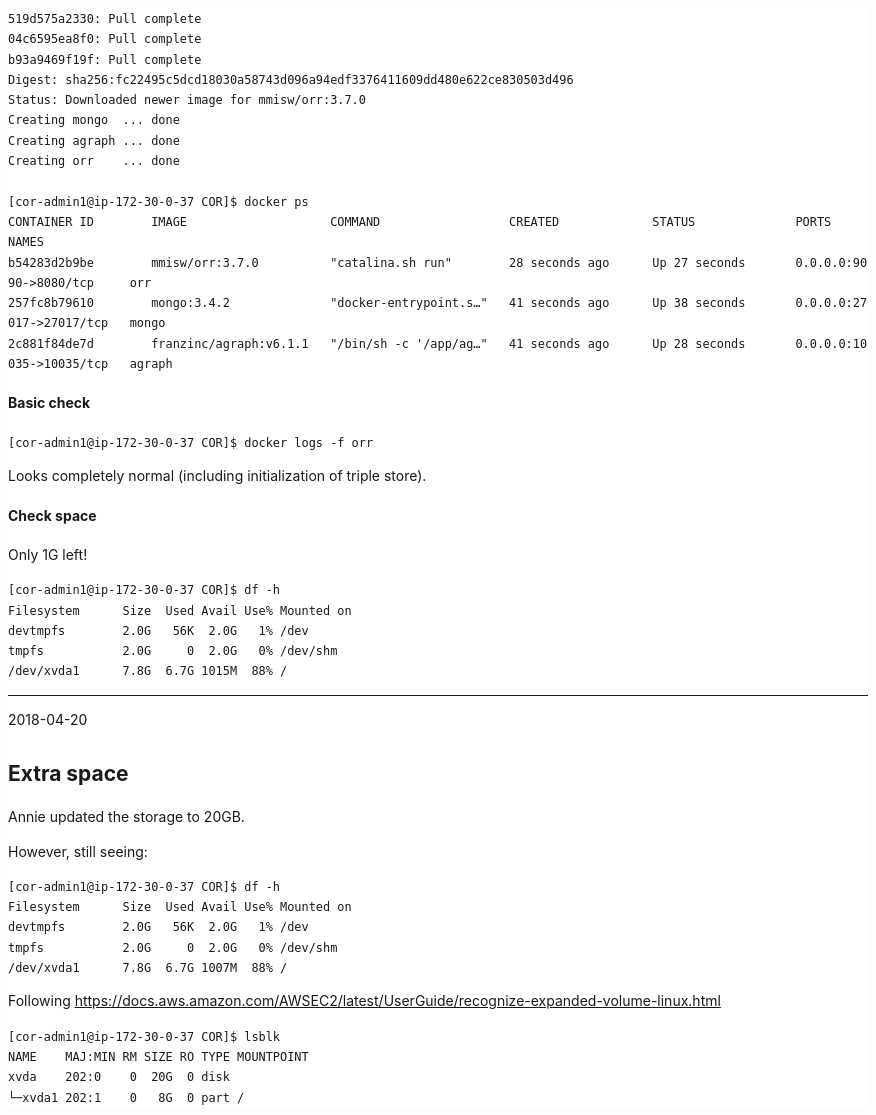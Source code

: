     519d575a2330: Pull complete
    04c6595ea8f0: Pull complete
    b93a9469f19f: Pull complete
    Digest: sha256:fc22495c5dcd18030a58743d096a94edf3376411609dd480e622ce830503d496
    Status: Downloaded newer image for mmisw/orr:3.7.0
    Creating mongo  ... done
    Creating agraph ... done
    Creating orr    ... done

    [cor-admin1@ip-172-30-0-37 COR]$ docker ps
    CONTAINER ID        IMAGE                    COMMAND                  CREATED             STATUS              PORTS                      NAMES
    b54283d2b9be        mmisw/orr:3.7.0          "catalina.sh run"        28 seconds ago      Up 27 seconds       0.0.0.0:9090->8080/tcp     orr
    257fc8b79610        mongo:3.4.2              "docker-entrypoint.s…"   41 seconds ago      Up 38 seconds       0.0.0.0:27017->27017/tcp   mongo
    2c881f84de7d        franzinc/agraph:v6.1.1   "/bin/sh -c '/app/ag…"   41 seconds ago      Up 28 seconds       0.0.0.0:10035->10035/tcp   agraph


#### Basic check

    [cor-admin1@ip-172-30-0-37 COR]$ docker logs -f orr

Looks completely normal (including initialization of triple store).

#### Check space

Only 1G left!

    [cor-admin1@ip-172-30-0-37 COR]$ df -h
    Filesystem      Size  Used Avail Use% Mounted on
    devtmpfs        2.0G   56K  2.0G   1% /dev
    tmpfs           2.0G     0  2.0G   0% /dev/shm
    /dev/xvda1      7.8G  6.7G 1015M  88% /

----

2018-04-20

## Extra space

Annie updated the storage to 20GB.

However, still seeing:

    [cor-admin1@ip-172-30-0-37 COR]$ df -h
    Filesystem      Size  Used Avail Use% Mounted on
    devtmpfs        2.0G   56K  2.0G   1% /dev
    tmpfs           2.0G     0  2.0G   0% /dev/shm
    /dev/xvda1      7.8G  6.7G 1007M  88% /

Following https://docs.aws.amazon.com/AWSEC2/latest/UserGuide/recognize-expanded-volume-linux.html

    [cor-admin1@ip-172-30-0-37 COR]$ lsblk
    NAME    MAJ:MIN RM SIZE RO TYPE MOUNTPOINT
    xvda    202:0    0  20G  0 disk
    └─xvda1 202:1    0   8G  0 part /
